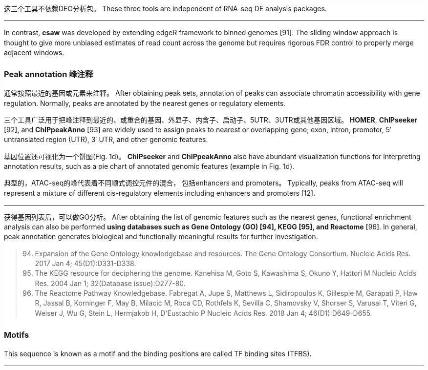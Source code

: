 这三个工具不依赖DEG分析包。
These three tools are independent of RNA-seq DE analysis packages. 

---
In contrast, **csaw** was developed by extending edgeR framework to binned genomes [91]. The sliding window approach is thought to give more unbiased estimates of read count across the genome but requires rigorous FDR control to properly merge adjacent windows.



### Peak annotation 峰注释

通常按照最近的基因或元素来注释。
After obtaining peak sets, annotation of peaks can associate chromatin accessibility with gene regulation. Normally, peaks are annotated by the nearest genes or regulatory elements.

三个工具广泛用于把峰注释到最近的、或重合的基因、外显子、内含子、启动子、5UTR、3UTR或其他基因区域。
**HOMER**, **ChIPseeker** [92], and **ChIPpeakAnno** [93] are widely used to assign peaks to nearest or overlapping gene, exon, intron, promoter, 5′ untranslated region (UTR), 3′ UTR, and other genomic features.

基因位置还可视化为一个饼图(Fig. 1d)。
**ChIPseeker** and **ChIPpeakAnno** also have abundant visualization functions for interpreting annotation results, such as a pie chart of annotated genomic features (example in Fig. 1d). 


典型的，ATAC-seq的峰代表着不同顺式调控元件的混合， 包括enhancers and promoters。 
Typically, peaks from ATAC-seq will represent a mixture of different cis-regulatory elements including enhancers and promoters [12]. 

---
获得基因列表后，可以做GO分析。
After obtaining the list of genomic features such as the nearest genes, functional enrichment analysis can also be performed **using databases such as Gene Ontology (GO) [94], KEGG [95], and Reactome** [96]. In general, peak annotation generates biological and functionally meaningful results for further investigation.

> 94. Expansion of the Gene Ontology knowledgebase and resources.
The Gene Ontology Consortium.
Nucleic Acids Res. 2017 Jan 4; 45(D1):D331-D338.
> 95. The KEGG resource for deciphering the genome.
Kanehisa M, Goto S, Kawashima S, Okuno Y, Hattori M
Nucleic Acids Res. 2004 Jan 1; 32(Database issue):D277-80.
> 96. The Reactome Pathway Knowledgebase.
Fabregat A, Jupe S, Matthews L, Sidiropoulos K, Gillespie M, Garapati P, Haw R, Jassal B, Korninger F, May B, Milacic M, Roca CD, Rothfels K, Sevilla C, Shamovsky V, Shorser S, Varusai T, Viteri G, Weiser J, Wu G, Stein L, Hermjakob H, D'Eustachio P
Nucleic Acids Res. 2018 Jan 4; 46(D1):D649-D655.






### Motifs 

This sequence is known as a motif and the binding positions are called TF binding sites (TFBS). 

---